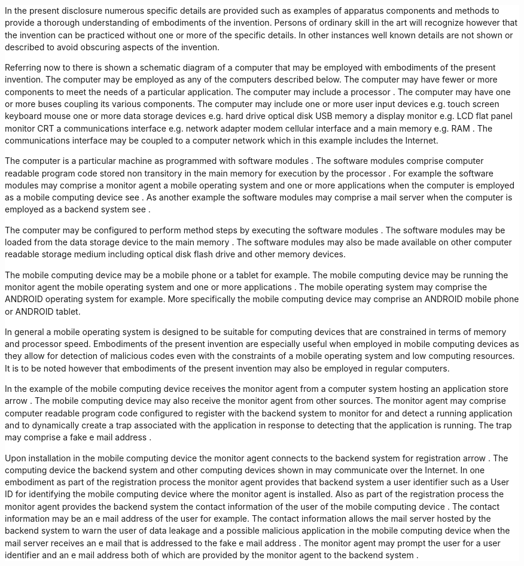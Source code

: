 In the present disclosure numerous specific details are provided such as examples of apparatus components and methods to provide a thorough understanding of embodiments of the invention. Persons of ordinary skill in the art will recognize however that the invention can be practiced without one or more of the specific details. In other instances well known details are not shown or described to avoid obscuring aspects of the invention.

Referring now to there is shown a schematic diagram of a computer that may be employed with embodiments of the present invention. The computer may be employed as any of the computers described below. The computer may have fewer or more components to meet the needs of a particular application. The computer may include a processor . The computer may have one or more buses coupling its various components. The computer may include one or more user input devices e.g. touch screen keyboard mouse one or more data storage devices e.g. hard drive optical disk USB memory a display monitor e.g. LCD flat panel monitor CRT a communications interface e.g. network adapter modem cellular interface and a main memory e.g. RAM . The communications interface may be coupled to a computer network which in this example includes the Internet.

The computer is a particular machine as programmed with software modules . The software modules comprise computer readable program code stored non transitory in the main memory for execution by the processor . For example the software modules may comprise a monitor agent a mobile operating system and one or more applications when the computer is employed as a mobile computing device see . As another example the software modules may comprise a mail server when the computer is employed as a backend system see .

The computer may be configured to perform method steps by executing the software modules . The software modules may be loaded from the data storage device to the main memory . The software modules may also be made available on other computer readable storage medium including optical disk flash drive and other memory devices.

The mobile computing device may be a mobile phone or a tablet for example. The mobile computing device may be running the monitor agent the mobile operating system and one or more applications . The mobile operating system may comprise the ANDROID operating system for example. More specifically the mobile computing device may comprise an ANDROID mobile phone or ANDROID tablet.

In general a mobile operating system is designed to be suitable for computing devices that are constrained in terms of memory and processor speed. Embodiments of the present invention are especially useful when employed in mobile computing devices as they allow for detection of malicious codes even with the constraints of a mobile operating system and low computing resources. It is to be noted however that embodiments of the present invention may also be employed in regular computers.

In the example of the mobile computing device receives the monitor agent from a computer system hosting an application store arrow . The mobile computing device may also receive the monitor agent from other sources. The monitor agent may comprise computer readable program code configured to register with the backend system to monitor for and detect a running application and to dynamically create a trap associated with the application in response to detecting that the application is running. The trap may comprise a fake e mail address .

Upon installation in the mobile computing device the monitor agent connects to the backend system for registration arrow . The computing device the backend system and other computing devices shown in may communicate over the Internet. In one embodiment as part of the registration process the monitor agent provides that backend system a user identifier such as a User ID for identifying the mobile computing device where the monitor agent is installed. Also as part of the registration process the monitor agent provides the backend system the contact information of the user of the mobile computing device . The contact information may be an e mail address of the user for example. The contact information allows the mail server hosted by the backend system to warn the user of data leakage and a possible malicious application in the mobile computing device when the mail server receives an e mail that is addressed to the fake e mail address . The monitor agent may prompt the user for a user identifier and an e mail address both of which are provided by the monitor agent to the backend system .
